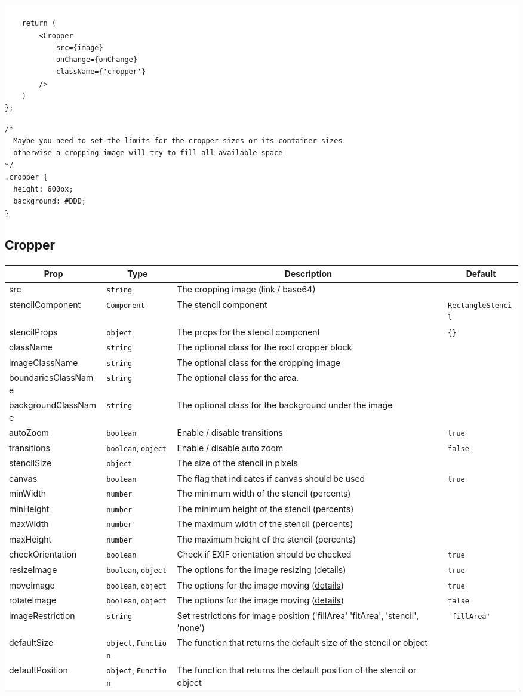 ```tsx

	return (
		<Cropper
			src={image}
			onChange={onChange}
			className={'cropper'}
		/>
	)
};
```

```
/*
  Maybe you need to set the limits for the cropper sizes or its container sizes
  otherwise a cropping image will try to fill all available space
*/
.cropper {
  height: 600px;
  background: #DDD;
}
```


## Cropper

| Prop                      | Type                 | Description                                                     			      | Default
| ------------------------- | ------------------   | ---------------------------------------------------------------------------      | ---------------
| src                       | `string`             | The cropping image (link / base64)                              			      |
| stencilComponent          | `Component`          | The stencil component                                           			      | `RectangleStencil`
| stencilProps              | `object`             | The props for the stencil component                             			      | `{}`
| className                 | `string`             | The optional class for the root cropper block                   			      |
| imageClassName            | `string`             | The optional class for the cropping image                       			      |
| boundariesClassName       | `string`             | The optional class for the area.                                			      |
| backgroundClassName       | `string`             | The optional class for the background under the image           			      |
| autoZoom                  | `boolean`            | Enable / disable transitions                                     		      | `true`
| transitions               | `boolean`, `object`  | Enable / disable auto zoom                                     			      | `false`
| stencilSize               | `object `            | The size of the stencil in pixels                                          |
| canvas                    | `boolean`            | The flag that indicates if canvas should be used                			      | `true`
| minWidth                  | `number`             | The minimum width of the stencil (percents)                     			      |
| minHeight                 | `number`             | The minimum height of the stencil (percents)                    			      |
| maxWidth                  | `number`             | The maximum width of the stencil (percents)                     			      |
| maxHeight                 | `number`             | The maximum height of the stencil (percents)                    			      |
| checkOrientation          | `boolean`            | Check if EXIF orientation should be checked                     			      | `true`
| resizeImage               | `boolean`, `object`  | The options for the image resizing ([details](https://advanced-cropper.github.io/react-advanced-cropper/docs/components/Cropper#resizeimage)) | `true`
| moveImage                 | `boolean`, `object`  | The options for the image moving ([details](https://advanced-cropper.github.io/react-advanced-cropper/docs/components/Cropper#moveimage))     | `true`
| rotateImage               | `boolean`, `object`  | The options for the image moving ([details](https://advanced-cropper.github.io/react-advanced-cropper/docs/components/Cropper#rotateImage))   | `false`
| imageRestriction          | `string`             | Set restrictions for image position ('fillArea' 'fitArea', 'stencil', 'none')    | `'fillArea'`
| defaultSize               | `object`, `Function` | The function that returns the default size of the stencil or object              |
| defaultPosition           | `object`, `Function` | The function that returns the default position of the stencil or object          |